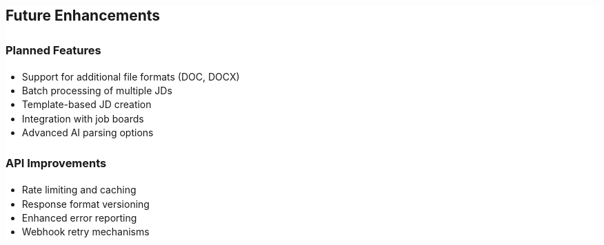 ## Future Enhancements

### Planned Features
- Support for additional file formats (DOC, DOCX)
- Batch processing of multiple JDs
- Template-based JD creation
- Integration with job boards
- Advanced AI parsing options

### API Improvements
- Rate limiting and caching
- Response format versioning
- Enhanced error reporting
- Webhook retry mechanisms
